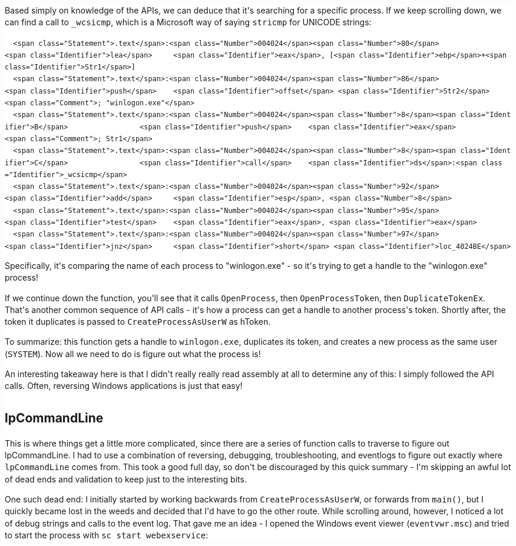 Based simply on knowledge of the APIs, we can deduce that it's searching for a specific process. If we keep scrolling down, we can find a call to <tt>\_wcsicmp</tt>, which is a Microsoft way of saying <tt>stricmp</tt> for UNICODE strings:

```
  <span class="Statement">.text</span>:<span class="Number">004024</span><span class="Number">80</span>                 <span class="Identifier">lea</span>     <span class="Identifier">eax</span>, [<span class="Identifier">ebp</span>+<span class="Identifier">Str1</span>]
  <span class="Statement">.text</span>:<span class="Number">004024</span><span class="Number">86</span>                 <span class="Identifier">push</span>    <span class="Identifier">offset</span> <span class="Identifier">Str2</span>     <span class="Comment">; "winlogon.exe"</span>
  <span class="Statement">.text</span>:<span class="Number">004024</span><span class="Number">8</span><span class="Identifier">B</span>                 <span class="Identifier">push</span>    <span class="Identifier">eax</span>             <span class="Comment">; Str1</span>
  <span class="Statement">.text</span>:<span class="Number">004024</span><span class="Number">8</span><span class="Identifier">C</span>                 <span class="Identifier">call</span>    <span class="Identifier">ds</span>:<span class="Identifier">_wcsicmp</span>
  <span class="Statement">.text</span>:<span class="Number">004024</span><span class="Number">92</span>                 <span class="Identifier">add</span>     <span class="Identifier">esp</span>, <span class="Number">8</span>
  <span class="Statement">.text</span>:<span class="Number">004024</span><span class="Number">95</span>                 <span class="Identifier">test</span>    <span class="Identifier">eax</span>, <span class="Identifier">eax</span>
  <span class="Statement">.text</span>:<span class="Number">004024</span><span class="Number">97</span>                 <span class="Identifier">jnz</span>     <span class="Identifier">short</span> <span class="Identifier">loc_4024BE</span>
```

Specifically, it's comparing the name of each process to "winlogon.exe" - so it's trying to get a handle to the "winlogon.exe" process!

If we continue down the function, you'll see that it calls <tt>OpenProcess</tt>, then <tt>OpenProcessToken</tt>, then <tt>DuplicateTokenEx</tt>. That's another common sequence of API calls - it's how a process can get a handle to another process's token. Shortly after, the token it duplicates is passed to <tt>CreateProcessAsUserW</tt> as hToken.

To summarize: this function gets a handle to <tt>winlogon.exe</tt>, duplicates its token, and creates a new process as the same user (<tt>SYSTEM</tt>). Now all we need to do is figure out what the process is!

An interesting takeaway here is that I didn't really really read assembly at all to determine any of this: I simply followed the API calls. Often, reversing Windows applications is just that easy!

## lpCommandLine

This is where things get a little more complicated, since there are a series of function calls to traverse to figure out lpCommandLine. I had to use a combination of reversing, debugging, troubleshooting, and eventlogs to figure out exactly where <tt>lpCommandLine</tt> comes from. This took a good full day, so don't be discouraged by this quick summary - I'm skipping an awful lot of dead ends and validation to keep just to the interesting bits.

One such dead end: I initially started by working backwards from <tt>CreateProcessAsUserW</tt>, or forwards from <tt>main()</tt>, but I quickly became lost in the weeds and decided that I'd have to go the other route. While scrolling around, however, I noticed a lot of debug strings and calls to the event log. That gave me an idea - I opened the Windows event viewer (<tt>eventvwr.msc</tt>) and tried to start the process with <tt>sc start webexservice</tt>:
